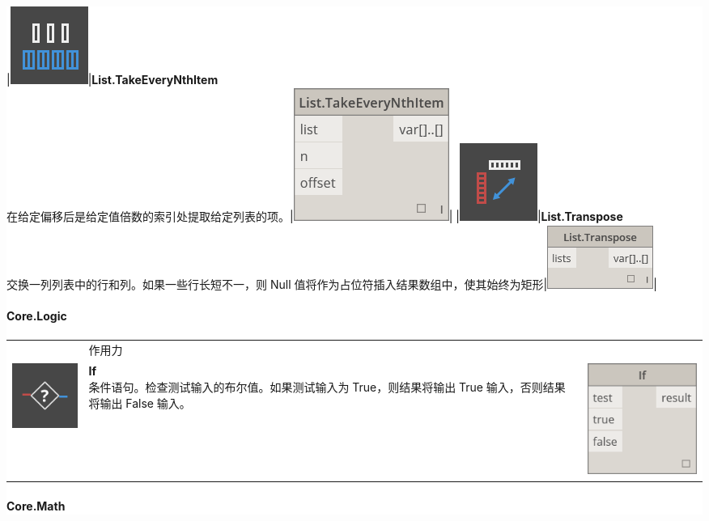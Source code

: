 |![IMAGE](images/A-2/DSCore.List.TakeEveryNthItem.Large.png)|**List.TakeEveryNthItem**<br>在给定偏移后是给定值倍数的索引处提取给定列表的项。|![IMAGE](images/nodes/List.TakeEveryNthItem.png)|
|![IMAGE](images/A-2/DSCore.List.Transpose.Large.png)|**List.Transpose**<br>交换一列列表中的行和列。如果一些行长短不一，则 Null 值将作为占位符插入结果数组中，使其始终为矩形|![IMAGE](images/nodes/List.Transpose.png)|

#### Core.Logic

||||
| -- | -- | -- |
||作用力||
|![IMAGE](images/A-2/DSCoreNodesUI.Logic.If.Large.png)|**If**<br>条件语句。检查测试输入的布尔值。如果测试输入为 True，则结果将输出 True 输入，否则结果将输出 False 输入。|![IMAGE](images/nodes/If.png)|

#### Core.Math
